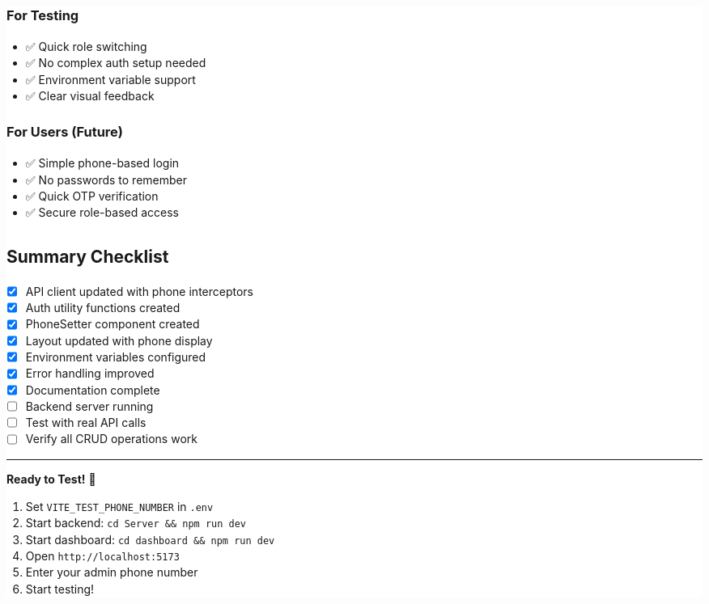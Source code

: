 ### For Testing
- ✅ Quick role switching
- ✅ No complex auth setup needed
- ✅ Environment variable support
- ✅ Clear visual feedback

### For Users (Future)
- ✅ Simple phone-based login
- ✅ No passwords to remember
- ✅ Quick OTP verification
- ✅ Secure role-based access

## Summary Checklist

- [x] API client updated with phone interceptors
- [x] Auth utility functions created
- [x] PhoneSetter component created
- [x] Layout updated with phone display
- [x] Environment variables configured
- [x] Error handling improved
- [x] Documentation complete
- [ ] Backend server running
- [ ] Test with real API calls
- [ ] Verify all CRUD operations work

---

**Ready to Test!** 🚀

1. Set `VITE_TEST_PHONE_NUMBER` in `.env`
2. Start backend: `cd Server && npm run dev`
3. Start dashboard: `cd dashboard && npm run dev`
4. Open `http://localhost:5173`
5. Enter your admin phone number
6. Start testing!
